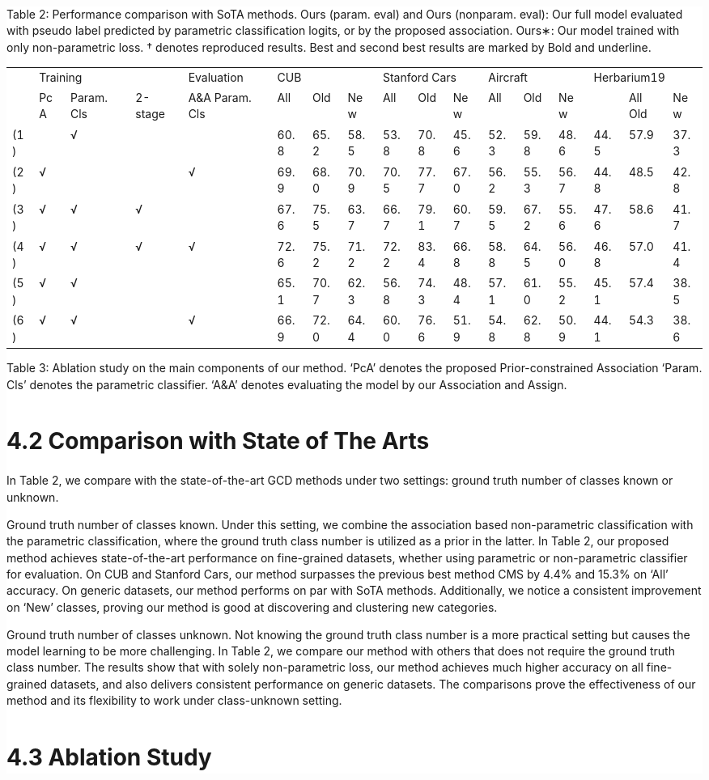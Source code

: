 Table 2: Performance comparison with SoTA methods. Ours (param. eval) and Ours (nonparam. eval): Our full model evaluated with pseudo label predicted by parametric classification logits, or by the proposed association. Ours∗: Our model trained with only non-parametric loss. † denotes reproduced results. Best and second best results are marked by Bold and underline.   

<html><body><table><tr><td></td><td colspan="3">Training</td><td>Evaluation</td><td colspan="3">CUB</td><td colspan="3">Stanford Cars</td><td colspan="3">Aircraft</td><td colspan="3">Herbarium19</td></tr><tr><td></td><td>PcA</td><td>Param. Cls</td><td>2-stage</td><td>A&A Param. Cls</td><td>All</td><td>Old</td><td>New</td><td>All</td><td>Old</td><td>New</td><td>All</td><td>Old</td><td>New</td><td></td><td>All Old</td><td>New</td></tr><tr><td>(1)</td><td></td><td>√</td><td></td><td></td><td>60.8</td><td>65.2</td><td>58.5</td><td>53.8</td><td>70.8</td><td>45.6</td><td>52.3</td><td>59.8</td><td>48.6</td><td>44.5</td><td>57.9</td><td>37.3</td></tr><tr><td>(2)</td><td>√</td><td></td><td></td><td>√</td><td>69.9</td><td>68.0</td><td>70.9</td><td>70.5</td><td>77.7</td><td>67.0</td><td>56.2</td><td>55.3</td><td>56.7</td><td>44.8</td><td>48.5</td><td>42.8</td></tr><tr><td>(3)</td><td>√</td><td>√</td><td>√</td><td></td><td>67.6</td><td>75.5</td><td>63.7</td><td>66.7</td><td>79.1</td><td>60.7</td><td>59.5</td><td>67.2</td><td>55.6</td><td>47.6</td><td>58.6</td><td>41.7</td></tr><tr><td>(4)</td><td>√</td><td>√</td><td>√</td><td>√</td><td>72.6</td><td>75.2</td><td>71.2</td><td>72.2</td><td>83.4</td><td>66.8</td><td>58.8</td><td>64.5</td><td>56.0</td><td>46.8</td><td> 57.0</td><td>41.4</td></tr><tr><td>(5)</td><td>√</td><td>√</td><td></td><td></td><td>65.1</td><td>70.7</td><td>62.3</td><td>56.8</td><td>74.3</td><td>48.4</td><td>57.1</td><td>61.0</td><td>55.2</td><td>45.1</td><td>57.4</td><td>38.5</td></tr><tr><td>(6)</td><td>√</td><td>√</td><td></td><td>√</td><td>66.9</td><td>72.0</td><td>64.4</td><td>60.0</td><td>76.6</td><td>51.9</td><td>54.8</td><td>62.8</td><td>50.9</td><td>44.1</td><td>54.3</td><td>38.6</td></tr></table></body></html>

Table 3: Ablation study on the main components of our method. ‘PcA’ denotes the proposed Prior-constrained Association ‘Param. Cls’ denotes the parametric classifier. ‘A&A’ denotes evaluating the model by our Association and Assign.

# 4.2 Comparison with State of The Arts

In Table 2, we compare with the state-of-the-art GCD methods under two settings: ground truth number of classes known or unknown.

Ground truth number of classes known. Under this setting, we combine the association based non-parametric classification with the parametric classification, where the ground truth class number is utilized as a prior in the latter. In Table 2, our proposed method achieves state-of-the-art performance on fine-grained datasets, whether using parametric or non-parametric classifier for evaluation. On CUB and Stanford Cars, our method surpasses the previous best method CMS by $4 . 4 \%$ and $1 5 . 3 \%$ on ‘All’ accuracy. On generic datasets, our method performs on par with SoTA methods. Additionally, we notice a consistent improvement on ‘New’ classes, proving our method is good at discovering and clustering new categories.

Ground truth number of classes unknown. Not knowing the ground truth class number is a more practical setting but causes the model learning to be more challenging. In Table 2, we compare our method with others that does not require the ground truth class number. The results show that with solely non-parametric loss, our method achieves much higher accuracy on all fine-grained datasets, and also delivers consistent performance on generic datasets. The comparisons prove the effectiveness of our method and its flexibility to work under class-unknown setting.

# 4.3 Ablation Study
